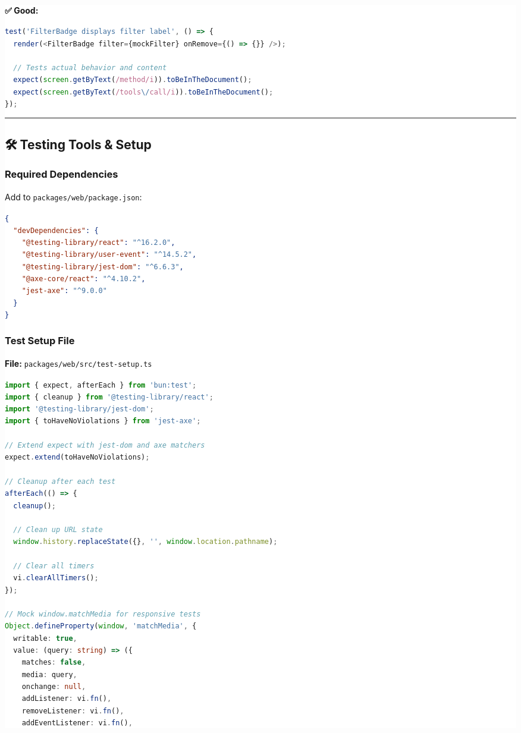 **✅ Good:**
```typescript
test('FilterBadge displays filter label', () => {
  render(<FilterBadge filter={mockFilter} onRemove={() => {}} />);

  // Tests actual behavior and content
  expect(screen.getByText(/method/i)).toBeInTheDocument();
  expect(screen.getByText(/tools\/call/i)).toBeInTheDocument();
});
```

---

## 🛠️ Testing Tools & Setup

### Required Dependencies

Add to `packages/web/package.json`:

```json
{
  "devDependencies": {
    "@testing-library/react": "^16.2.0",
    "@testing-library/user-event": "^14.5.2",
    "@testing-library/jest-dom": "^6.6.3",
    "@axe-core/react": "^4.10.2",
    "jest-axe": "^9.0.0"
  }
}
```

### Test Setup File

**File:** `packages/web/src/test-setup.ts`

```typescript
import { expect, afterEach } from 'bun:test';
import { cleanup } from '@testing-library/react';
import '@testing-library/jest-dom';
import { toHaveNoViolations } from 'jest-axe';

// Extend expect with jest-dom and axe matchers
expect.extend(toHaveNoViolations);

// Cleanup after each test
afterEach(() => {
  cleanup();

  // Clean up URL state
  window.history.replaceState({}, '', window.location.pathname);

  // Clear all timers
  vi.clearAllTimers();
});

// Mock window.matchMedia for responsive tests
Object.defineProperty(window, 'matchMedia', {
  writable: true,
  value: (query: string) => ({
    matches: false,
    media: query,
    onchange: null,
    addListener: vi.fn(),
    removeListener: vi.fn(),
    addEventListener: vi.fn(),
```